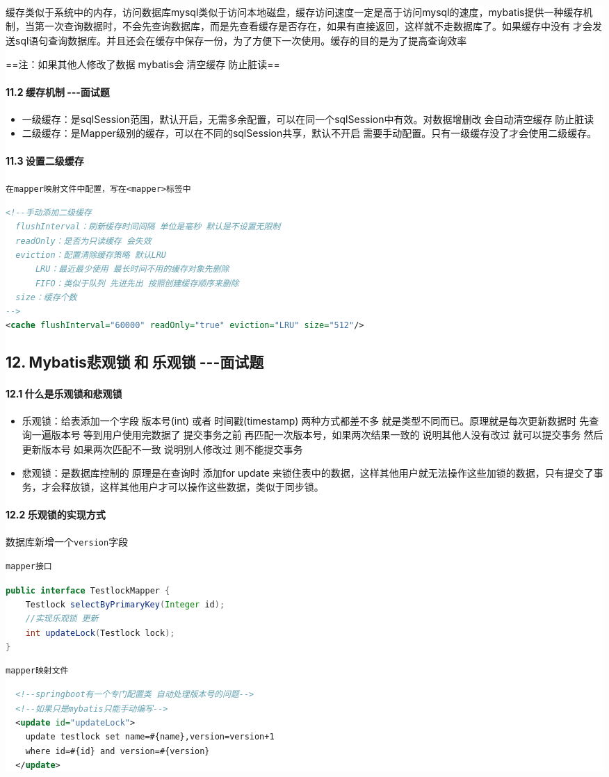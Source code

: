 缓存类似于系统中的内存，访问数据库mysql类似于访问本地磁盘，缓存访问速度一定是高于访问mysql的速度，mybatis提供一种缓存机制，当第一次查询数据时，不会先查询数据库，而是先查看缓存是否存在，如果有直接返回，这样就不走数据库了。如果缓存中没有 才会发送sql语句查询数据库。并且还会在缓存中保存一份，为了方便下一次使用。缓存的目的是为了提高查询效率

==注：如果其他人修改了数据 mybatis会 清空缓存 防止脏读==

#### 11.2 缓存机制 ---面试题

- 一级缓存：是sqlSession范围，默认开启，无需多余配置，可以在同一个sqlSession中有效。对数据增删改 会自动清空缓存 防止脏读
- 二级缓存：是Mapper级别的缓存，可以在不同的sqlSession共享，默认不开启 需要手动配置。只有一级缓存没了才会使用二级缓存。

#### 11.3 设置二级缓存

`在mapper映射文件中配置，写在<mapper>标签中`

```xml
<!--手动添加二级缓存
  flushInterval：刷新缓存时间间隔 单位是毫秒 默认是不设置无限制
  readOnly：是否为只读缓存 会失效
  eviction：配置清除缓存策略 默认LRU
      LRU：最近最少使用 最长时间不用的缓存对象先删除
      FIFO：类似于队列 先进先出 按照创建缓存顺序来删除
  size：缓存个数
-->
<cache flushInterval="60000" readOnly="true" eviction="LRU" size="512"/>
```

## 12. Mybatis悲观锁 和 乐观锁 ---面试题

#### 12.1 什么是乐观锁和悲观锁

- 乐观锁：给表添加一个字段 版本号(int) 或者 时间戳(timestamp) 两种方式都差不多 就是类型不同而已。原理就是每次更新数据时 先查询一遍版本号 等到用户使用完数据了 提交事务之前 再匹配一次版本号，如果两次结果一致的 说明其他人没有改过 就可以提交事务 然后更新版本号
  如果两次匹配不一致 说明别人修改过 则不能提交事务

- 悲观锁：是数据库控制的 原理是在查询时 添加for update 来锁住表中的数据，这样其他用户就无法操作这些加锁的数据，只有提交了事务，才会释放锁，这样其他用户才可以操作这些数据，类似于同步锁。

#### 12.2 乐观锁的实现方式

数据库新增一个`version`字段

`mapper接口`

```java
public interface TestlockMapper {
    Testlock selectByPrimaryKey(Integer id);
    //实现乐观锁 更新
    int updateLock(Testlock lock);
}
```

`mapper映射文件`

```xml
  <!--springboot有一个专门配置类 自动处理版本号的问题-->
  <!--如果只是mybatis只能手动编写-->
  <update id="updateLock">
    update testlock set name=#{name},version=version+1
    where id=#{id} and version=#{version}
  </update>
```

